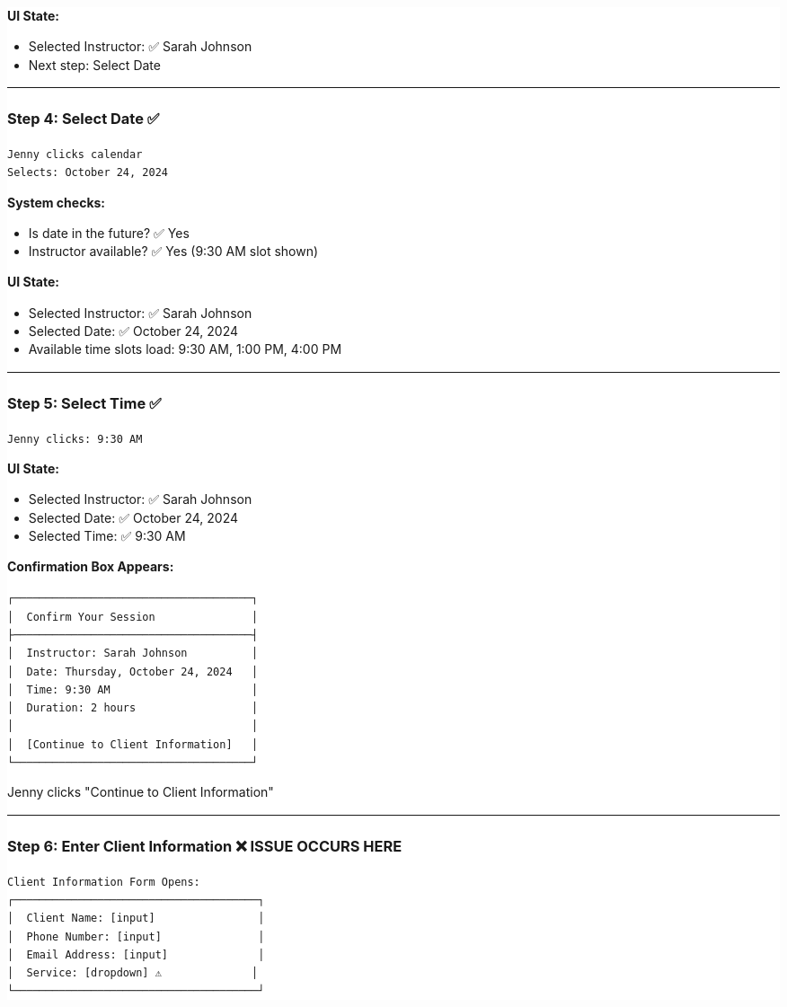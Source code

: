 **UI State:**
- Selected Instructor: ✅ Sarah Johnson
- Next step: Select Date

---

### Step 4: Select Date ✅
```
Jenny clicks calendar
Selects: October 24, 2024
```

**System checks:**
- Is date in the future? ✅ Yes
- Instructor available? ✅ Yes (9:30 AM slot shown)

**UI State:**
- Selected Instructor: ✅ Sarah Johnson
- Selected Date: ✅ October 24, 2024
- Available time slots load: 9:30 AM, 1:00 PM, 4:00 PM

---

### Step 5: Select Time ✅
```
Jenny clicks: 9:30 AM
```

**UI State:**
- Selected Instructor: ✅ Sarah Johnson
- Selected Date: ✅ October 24, 2024
- Selected Time: ✅ 9:30 AM

**Confirmation Box Appears:**
```
┌─────────────────────────────────────┐
│  Confirm Your Session               │
├─────────────────────────────────────┤
│  Instructor: Sarah Johnson          │
│  Date: Thursday, October 24, 2024   │
│  Time: 9:30 AM                      │
│  Duration: 2 hours                  │
│                                     │
│  [Continue to Client Information]   │
└─────────────────────────────────────┘
```

Jenny clicks "Continue to Client Information"

---

### Step 6: Enter Client Information ❌ **ISSUE OCCURS HERE**
```
Client Information Form Opens:
┌──────────────────────────────────────┐
│  Client Name: [input]                │
│  Phone Number: [input]               │
│  Email Address: [input]              │
│  Service: [dropdown] ⚠️              │
└──────────────────────────────────────┘
```
